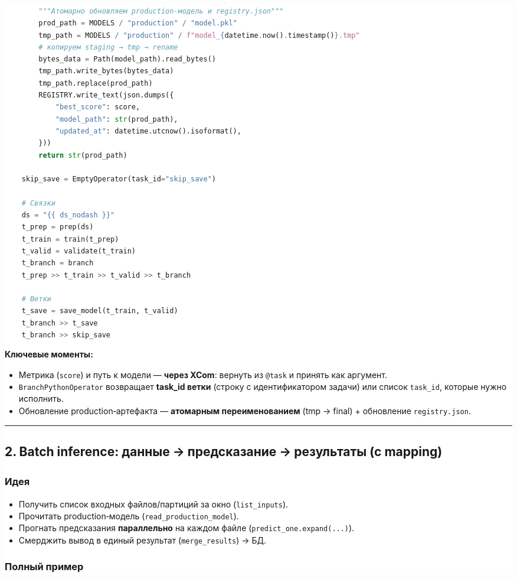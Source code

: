 ```python
        """Атомарно обновляем production‑модель и registry.json"""
        prod_path = MODELS / "production" / "model.pkl"
        tmp_path = MODELS / "production" / f"model_{datetime.now().timestamp()}.tmp"
        # копируем staging → tmp → rename
        bytes_data = Path(model_path).read_bytes()
        tmp_path.write_bytes(bytes_data)
        tmp_path.replace(prod_path)
        REGISTRY.write_text(json.dumps({
            "best_score": score,
            "model_path": str(prod_path),
            "updated_at": datetime.utcnow().isoformat(),
        }))
        return str(prod_path)

    skip_save = EmptyOperator(task_id="skip_save")

    # Связки
    ds = "{{ ds_nodash }}"
    t_prep = prep(ds)
    t_train = train(t_prep)
    t_valid = validate(t_train)
    t_branch = branch
    t_prep >> t_train >> t_valid >> t_branch

    # Ветки
    t_save = save_model(t_train, t_valid)
    t_branch >> t_save
    t_branch >> skip_save
```

**Ключевые моменты:**

- Метрика (`score`) и путь к модели — **через XCom**: вернуть из `@task` и принять как аргумент.
- `BranchPythonOperator` возвращает **task\_id ветки** (строку с идентификатором задачи) или список `task_id`, которые нужно исполнить.
- Обновление production‑артефакта — **атомарным переименованием** (tmp → final) + обновление `registry.json`.

---

## 2. Batch inference: данные → предсказание → результаты (с mapping)

### Идея

- Получить список входных файлов/партиций за окно (`list_inputs`).
- Прочитать production‑модель (`read_production_model`).
- Прогнать предсказания **параллельно** на каждом файле (`predict_one.expand(...)`).
- Смерджить вывод в единый результат (`merge_results`) → БД.

### Полный пример
